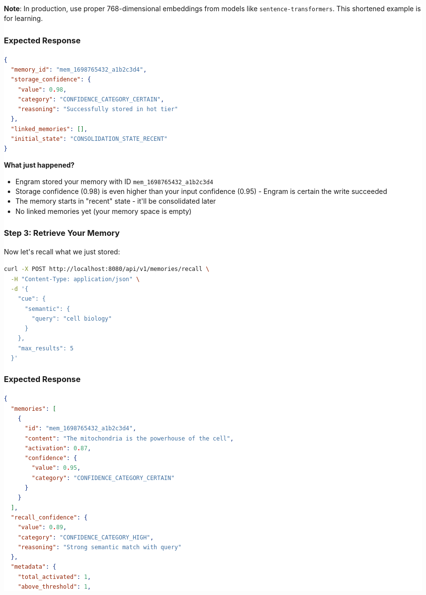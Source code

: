 **Note**: In production, use proper 768-dimensional embeddings from models like `sentence-transformers`. This shortened example is for learning.

### Expected Response

```json
{
  "memory_id": "mem_1698765432_a1b2c3d4",
  "storage_confidence": {
    "value": 0.98,
    "category": "CONFIDENCE_CATEGORY_CERTAIN",
    "reasoning": "Successfully stored in hot tier"
  },
  "linked_memories": [],
  "initial_state": "CONSOLIDATION_STATE_RECENT"
}
```

**What just happened?**

- Engram stored your memory with ID `mem_1698765432_a1b2c3d4`
- Storage confidence (0.98) is even higher than your input confidence (0.95) - Engram is certain the write succeeded
- The memory starts in "recent" state - it'll be consolidated later
- No linked memories yet (your memory space is empty)

### Step 3: Retrieve Your Memory

Now let's recall what we just stored:

```bash
curl -X POST http://localhost:8080/api/v1/memories/recall \
  -H "Content-Type: application/json" \
  -d '{
    "cue": {
      "semantic": {
        "query": "cell biology"
      }
    },
    "max_results": 5
  }'
```

### Expected Response

```json
{
  "memories": [
    {
      "id": "mem_1698765432_a1b2c3d4",
      "content": "The mitochondria is the powerhouse of the cell",
      "activation": 0.87,
      "confidence": {
        "value": 0.95,
        "category": "CONFIDENCE_CATEGORY_CERTAIN"
      }
    }
  ],
  "recall_confidence": {
    "value": 0.89,
    "category": "CONFIDENCE_CATEGORY_HIGH",
    "reasoning": "Strong semantic match with query"
  },
  "metadata": {
    "total_activated": 1,
    "above_threshold": 1,
```